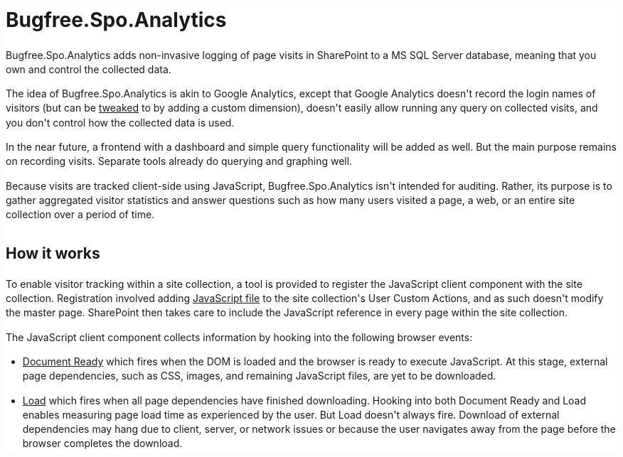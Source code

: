 # Bugfree.Spo.Analytics

Bugfree.Spo.Analytics adds non-invasive logging of page visits in
SharePoint to a MS SQL Server database, meaning that you own and 
control the collected data.

The idea of Bugfree.Spo.Analytics is akin to Google Analytics, except
that Google Analytics doesn't record the login names of visitors (but
can be [tweaked](https://philipwalton.com/articles/the-google-analytics-setup-i-use-on-every-site-i-build) 
to by adding a custom dimension), doesn't easily allow running any 
query on collected visits, and you don't control how the collected 
data is used.

In the near future, a frontend with a dashboard and simple query 
functionality will be added as well. But the main purpose remains 
on recording visits. Separate tools already do querying and graphing 
well.

Because visits are tracked client-side using JavaScript,
Bugfree.Spo.Analytics isn't intended for auditing. Rather, its purpose
is to gather aggregated visitor statistics and answer questions such
as how many users visited a page, a web, or an entire site collection
over a period of time.

## How it works

To enable visitor tracking within a site collection, a tool is
provided to register the JavaScript client component with the site
collection. Registration involved adding [JavaScript
file](./src/Bugfree.Spo.Analytics.Cli/public/collector.js) to the site
collection's User Custom Actions, and as such doesn't modify the
master page. SharePoint then takes care to include the JavaScript
reference in every page within the site collection.

The JavaScript client component collects information by hooking into
the following browser events:

  - [Document
    Ready](https://learn.jquery.com/using-jquery-core/document-ready)
    which fires when the DOM is loaded and the browser is ready to
    execute JavaScript. At this stage, external page dependencies,
    such as CSS, images, and remaining JavaScript files, are yet to be
    downloaded.

  - [Load](https://api.jquery.com/load-event) which fires when all
    page dependencies have finished downloading. Hooking into both
    Document Ready and Load enables measuring page load time as
    experienced by the user. But Load doesn't always fire. Download of
    external dependencies may hang due to client, server, or network
    issues or because the user navigates away from the page before the
    browser completes the download.
